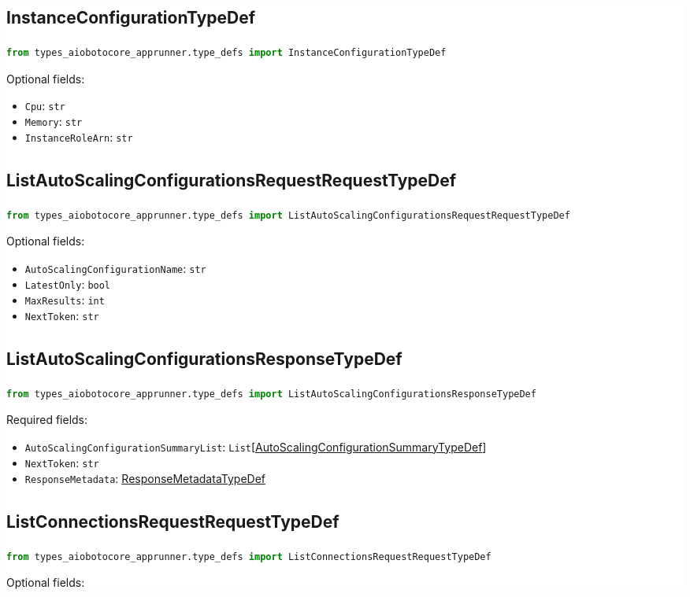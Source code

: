 <a id="instanceconfigurationtypedef"></a>

## InstanceConfigurationTypeDef

```python
from types_aiobotocore_apprunner.type_defs import InstanceConfigurationTypeDef
```

Optional fields:

- `Cpu`: `str`
- `Memory`: `str`
- `InstanceRoleArn`: `str`

<a id="listautoscalingconfigurationsrequestrequesttypedef"></a>

## ListAutoScalingConfigurationsRequestRequestTypeDef

```python
from types_aiobotocore_apprunner.type_defs import ListAutoScalingConfigurationsRequestRequestTypeDef
```

Optional fields:

- `AutoScalingConfigurationName`: `str`
- `LatestOnly`: `bool`
- `MaxResults`: `int`
- `NextToken`: `str`

<a id="listautoscalingconfigurationsresponsetypedef"></a>

## ListAutoScalingConfigurationsResponseTypeDef

```python
from types_aiobotocore_apprunner.type_defs import ListAutoScalingConfigurationsResponseTypeDef
```

Required fields:

- `AutoScalingConfigurationSummaryList`:
  `List`\[[AutoScalingConfigurationSummaryTypeDef](./type_defs.md#autoscalingconfigurationsummarytypedef)\]
- `NextToken`: `str`
- `ResponseMetadata`:
  [ResponseMetadataTypeDef](./type_defs.md#responsemetadatatypedef)

<a id="listconnectionsrequestrequesttypedef"></a>

## ListConnectionsRequestRequestTypeDef

```python
from types_aiobotocore_apprunner.type_defs import ListConnectionsRequestRequestTypeDef
```

Optional fields:
